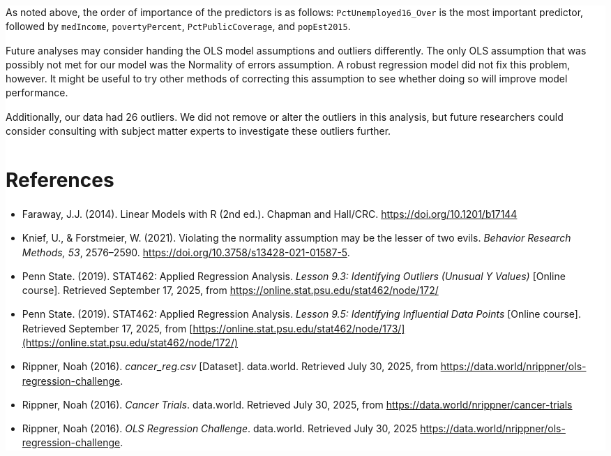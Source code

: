 As noted above, the order of importance of the predictors is as follows:
`PctUnemployed16_Over` is the most important predictor, followed by
`medIncome`, `povertyPercent`, `PctPublicCoverage`, and `popEst2015`.

Future analyses may consider handing the OLS model assumptions and
outliers differently. The only OLS assumption that was possibly not met
for our model was the Normality of errors assumption. A robust
regression model did not fix this problem, however. It might be useful
to try other methods of correcting this assumption to see whether doing
so will improve model performance.

Additionally, our data had 26 outliers. We did not remove or alter the
outliers in this analysis, but future researchers could consider
consulting with subject matter experts to investigate these outliers
further.

# References

- Faraway, J.J. (2014). Linear Models with R (2nd ed.). Chapman and
  Hall/CRC. <https://doi.org/10.1201/b17144>

- Knief, U., & Forstmeier, W. (2021). Violating the normality assumption
  may be the lesser of two evils. *Behavior Research Methods,* *53*,
  2576–2590. <https://doi.org/10.3758/s13428-021-01587-5>.

- Penn State. (2019). STAT462: Applied Regression Analysis. *Lesson 9.3:
  Identifying Outliers (Unusual Y Values)* \[Online course\]. Retrieved
  September 17, 2025, from
  <https://online.stat.psu.edu/stat462/node/172/>

- Penn State. (2019). STAT462: Applied Regression Analysis. *Lesson 9.5:
  Identifying Influential Data Points* \[Online course\]. Retrieved
  September 17, 2025, from
  [https://online.stat.psu.edu/stat462/node/173/](https://online.stat.psu.edu/stat462/node/172/)

- Rippner, Noah (2016). *cancer_reg.csv* \[Dataset\]. data.world.
  Retrieved July 30, 2025, from
  <https://data.world/nrippner/ols-regression-challenge>.

- Rippner, Noah (2016). *Cancer Trials*. data.world. Retrieved July 30,
  2025, from <https://data.world/nrippner/cancer-trials>

- Rippner, Noah (2016). *OLS Regression Challenge*. data.world.
  Retrieved July 30, 2025
  <https://data.world/nrippner/ols-regression-challenge>.
